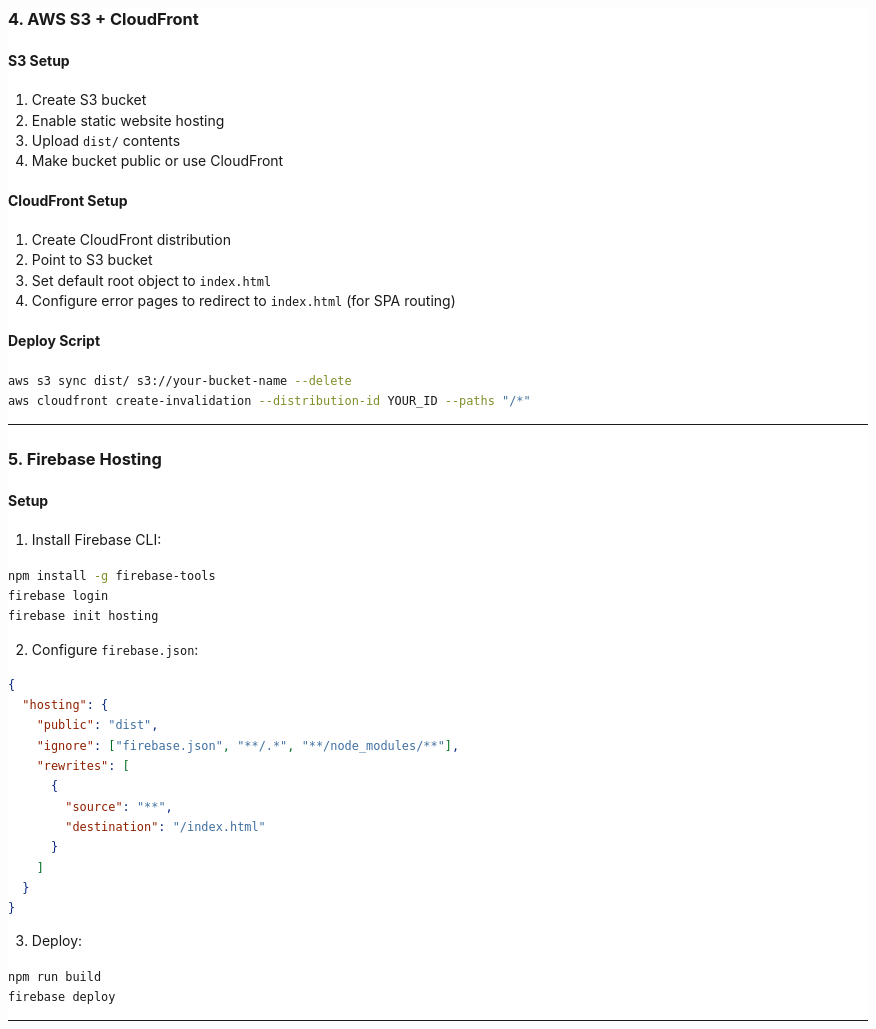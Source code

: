 
### 4. AWS S3 + CloudFront

#### S3 Setup
1. Create S3 bucket
2. Enable static website hosting
3. Upload `dist/` contents
4. Make bucket public or use CloudFront

#### CloudFront Setup
1. Create CloudFront distribution
2. Point to S3 bucket
3. Set default root object to `index.html`
4. Configure error pages to redirect to `index.html` (for SPA routing)

#### Deploy Script
```bash
aws s3 sync dist/ s3://your-bucket-name --delete
aws cloudfront create-invalidation --distribution-id YOUR_ID --paths "/*"
```

---

### 5. Firebase Hosting

#### Setup
1. Install Firebase CLI:
```bash
npm install -g firebase-tools
firebase login
firebase init hosting
```

2. Configure `firebase.json`:
```json
{
  "hosting": {
    "public": "dist",
    "ignore": ["firebase.json", "**/.*", "**/node_modules/**"],
    "rewrites": [
      {
        "source": "**",
        "destination": "/index.html"
      }
    ]
  }
}
```

3. Deploy:
```bash
npm run build
firebase deploy
```

---